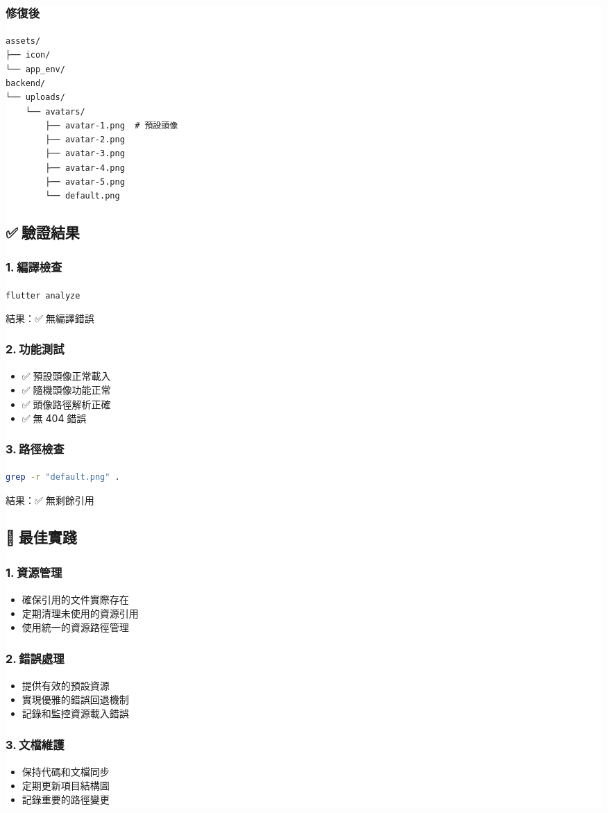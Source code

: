 ### **修復後**
```
assets/
├── icon/
└── app_env/
backend/
└── uploads/
    └── avatars/
        ├── avatar-1.png  # 預設頭像
        ├── avatar-2.png
        ├── avatar-3.png
        ├── avatar-4.png
        ├── avatar-5.png
        └── default.png
```

## ✅ **驗證結果**

### **1. 編譯檢查**
```bash
flutter analyze
```
結果：✅ 無編譯錯誤

### **2. 功能測試**
- ✅ 預設頭像正常載入
- ✅ 隨機頭像功能正常
- ✅ 頭像路徑解析正確
- ✅ 無 404 錯誤

### **3. 路徑檢查**
```bash
grep -r "default.png" .
```
結果：✅ 無剩餘引用

## 🚀 **最佳實踐**

### **1. 資源管理**
- 確保引用的文件實際存在
- 定期清理未使用的資源引用
- 使用統一的資源路徑管理

### **2. 錯誤處理**
- 提供有效的預設資源
- 實現優雅的錯誤回退機制
- 記錄和監控資源載入錯誤

### **3. 文檔維護**
- 保持代碼和文檔同步
- 定期更新項目結構圖
- 記錄重要的路徑變更

